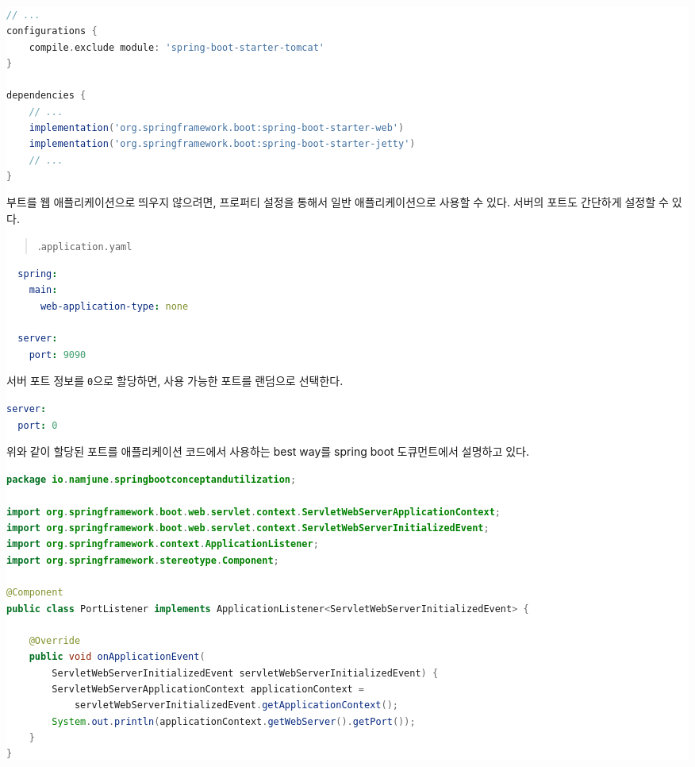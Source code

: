 ```groovy
// ...
configurations {
    compile.exclude module: 'spring-boot-starter-tomcat'
}

dependencies {
    // ...
    implementation('org.springframework.boot:spring-boot-starter-web')
    implementation('org.springframework.boot:spring-boot-starter-jetty')
    // ...
}
```

부트를 웹 애플리케이션으로 띄우지 않으려면, 프로퍼티 설정을 통해서 일반 애플리케이션으로 사용할 수 있다. 서버의 포트도 간단하게 설정할 수 있다.

> .<FontIcon icon="iconfont icon-yaml"/>`application.yaml`

```yaml
  spring:
    main:
      web-application-type: none
      
  server:
    port: 9090
```

서버 포트 정보를 `0`으로 할당하면, 사용 가능한 포트를 랜덤으로 선택한다.

```yaml
server:
  port: 0
```

위와 같이 할당된 포트를 애플리케이션 코드에서 사용하는 best way를 spring boot 도큐먼트에서 설명하고 있다.

```java
package io.namjune.springbootconceptandutilization;

import org.springframework.boot.web.servlet.context.ServletWebServerApplicationContext;
import org.springframework.boot.web.servlet.context.ServletWebServerInitializedEvent;
import org.springframework.context.ApplicationListener;
import org.springframework.stereotype.Component;

@Component
public class PortListener implements ApplicationListener<ServletWebServerInitializedEvent> {

    @Override
    public void onApplicationEvent(
        ServletWebServerInitializedEvent servletWebServerInitializedEvent) {
        ServletWebServerApplicationContext applicationContext =
            servletWebServerInitializedEvent.getApplicationContext();
        System.out.println(applicationContext.getWebServer().getPort());
    }
}
```
